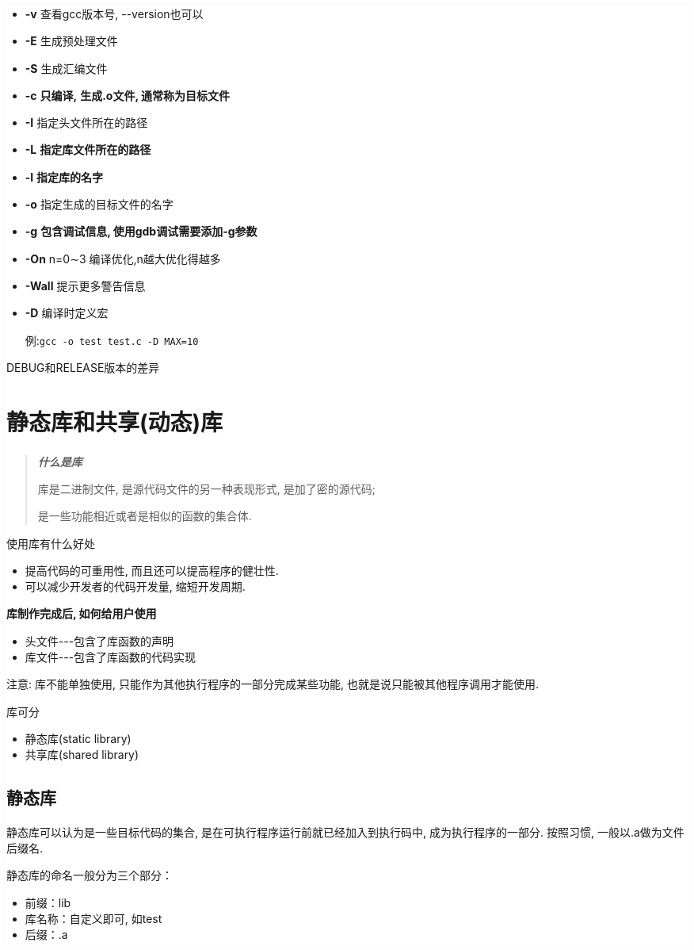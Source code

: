 - **-v**  查看gcc版本号, --version也可以

- **-E**  生成预处理文件

- **-S**  生成汇编文件

- **-c**  **只编译,** **生成.o文件, 通常称为目标文件**

- **-I**  指定头文件所在的路径

- **-L**  **指定库文件所在的路径**

- **-l**  **指定库的名字**

-  **-o**  指定生成的目标文件的名字

-  **-g**  **包含调试信息, 使用gdb调试需要添加-g参数**

- **-On** n=0∼3 编译优化,n越大优化得越多

- **-Wall** 提示更多警告信息

- **-D**  编译时定义宏

  例:`gcc -o test test.c -D MAX=10`

DEBUG和RELEASE版本的差异

[DEBUG和RELEASE版本的差异与调试相关问题]: https://blog.csdn.net/weixin_43587848/article/details/107333107

# 静态库和共享(动态)库

> ***什么是库***
>
>   库是二进制文件, 是源代码文件的另一种表现形式, 是加了密的源代码; 
>
> 是一些功能相近或者是相似的函数的集合体.

使用库有什么好处

- 提高代码的可重用性, 而且还可以提高程序的健壮性.
- 可以减少开发者的代码开发量, 缩短开发周期.

**库制作完成后, 如何给用户使用**

- 头文件---包含了库函数的声明
- 库文件---包含了库函数的代码实现

注意: 库不能单独使用, 只能作为其他执行程序的一部分完成某些功能, 也就是说只能被其他程序调用才能使用.

库可分

- 静态库(static library)
- 共享库(shared library)

## 静态库

静态库可以认为是一些目标代码的集合, 是在可执行程序运行前就已经加入到执行码中, 成为执行程序的一部分. 按照习惯, 一般以.a做为文件后缀名.

静态库的命名一般分为三个部分：

- 前缀：lib
- 库名称：自定义即可, 如test
- 后缀：.a


[man详解]: https://blog.csdn.net/weixin_42437253/article/details/116576750